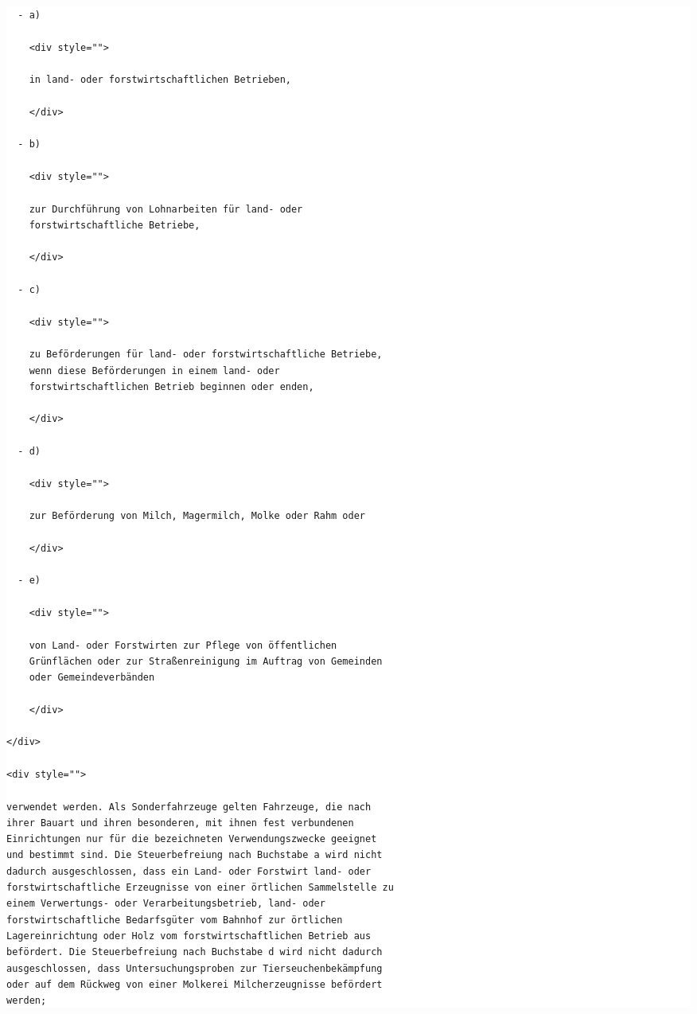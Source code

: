       - a)
        
        <div style="">
        
        in land- oder forstwirtschaftlichen Betrieben,
        
        </div>
    
      - b)
        
        <div style="">
        
        zur Durchführung von Lohnarbeiten für land- oder
        forstwirtschaftliche Betriebe,
        
        </div>
    
      - c)
        
        <div style="">
        
        zu Beförderungen für land- oder forstwirtschaftliche Betriebe,
        wenn diese Beförderungen in einem land- oder
        forstwirtschaftlichen Betrieb beginnen oder enden,
        
        </div>
    
      - d)
        
        <div style="">
        
        zur Beförderung von Milch, Magermilch, Molke oder Rahm oder
        
        </div>
    
      - e)
        
        <div style="">
        
        von Land- oder Forstwirten zur Pflege von öffentlichen
        Grünflächen oder zur Straßenreinigung im Auftrag von Gemeinden
        oder Gemeindeverbänden
        
        </div>
    
    </div>
    
    <div style="">
    
    verwendet werden. Als Sonderfahrzeuge gelten Fahrzeuge, die nach
    ihrer Bauart und ihren besonderen, mit ihnen fest verbundenen
    Einrichtungen nur für die bezeichneten Verwendungszwecke geeignet
    und bestimmt sind. Die Steuerbefreiung nach Buchstabe a wird nicht
    dadurch ausgeschlossen, dass ein Land- oder Forstwirt land- oder
    forstwirtschaftliche Erzeugnisse von einer örtlichen Sammelstelle zu
    einem Verwertungs- oder Verarbeitungsbetrieb, land- oder
    forstwirtschaftliche Bedarfsgüter vom Bahnhof zur örtlichen
    Lagereinrichtung oder Holz vom forstwirtschaftlichen Betrieb aus
    befördert. Die Steuerbefreiung nach Buchstabe d wird nicht dadurch
    ausgeschlossen, dass Untersuchungsproben zur Tierseuchenbekämpfung
    oder auf dem Rückweg von einer Molkerei Milcherzeugnisse befördert
    werden;
    